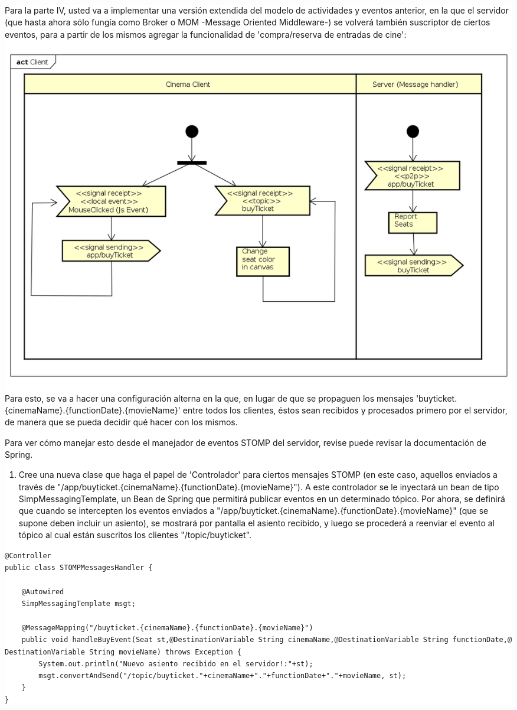 Para la parte IV, usted va a implementar una versión extendida del modelo de actividades y eventos anterior, en la que el servidor (que hasta ahora sólo fungía como Broker o MOM -Message Oriented Middleware-) se volverá también suscriptor de ciertos eventos, para a partir de los mismos agregar la funcionalidad de 'compra/reserva de entradas de cine':

![](img/2.png)

Para esto, se va a hacer una configuración alterna en la que, en lugar de que se propaguen los mensajes 'buyticket.{cinemaName}.{functionDate}.{movieName}' entre todos los clientes, éstos sean recibidos y procesados primero por el servidor, de manera que se pueda decidir qué hacer con los mismos.

Para ver cómo manejar esto desde el manejador de eventos STOMP del servidor, revise puede revisar la documentación de Spring.

1. Cree una nueva clase que haga el papel de 'Controlador' para ciertos mensajes STOMP (en este caso, aquellos enviados a través de "/app/buyticket.{cinemaName}.{functionDate}.{movieName}"). A este controlador se le inyectará un bean de tipo SimpMessagingTemplate, un Bean de Spring que permitirá publicar eventos en un determinado tópico. Por ahora, se definirá que cuando se intercepten los eventos enviados a "/app/buyticket.{cinemaName}.{functionDate}.{movieName}" (que se supone deben incluir un asiento), se mostrará por pantalla el asiento recibido, y luego se procederá a reenviar el evento al tópico al cual están suscritos los clientes "/topic/buyticket".

```
@Controller
public class STOMPMessagesHandler {
	
	@Autowired
	SimpMessagingTemplate msgt;
    
	@MessageMapping("/buyticket.{cinemaName}.{functionDate}.{movieName}")    
	public void handleBuyEvent(Seat st,@DestinationVariable String cinemaName,@DestinationVariable String functionDate,@DestinationVariable String movieName) throws Exception {
		System.out.println("Nuevo asiento recibido en el servidor!:"+st);
		msgt.convertAndSend("/topic/buyticket."+cinemaName+"."+functionDate+"."+movieName, st);
	}
}
```
